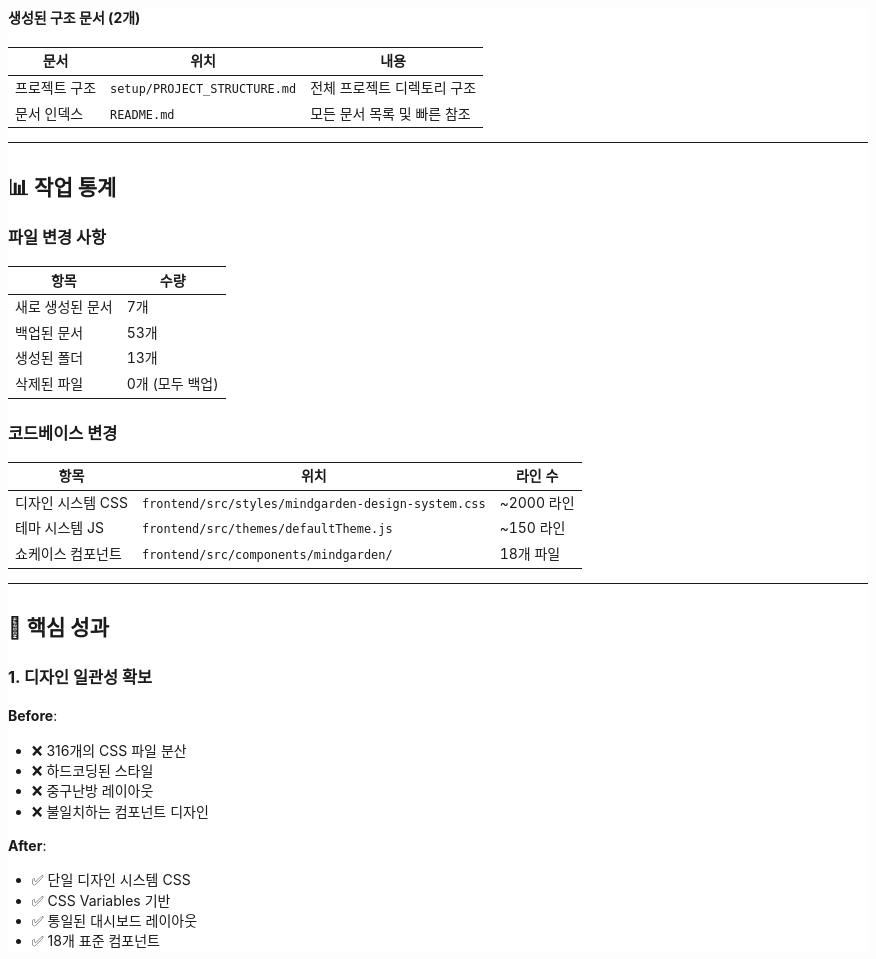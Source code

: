 #### 생성된 구조 문서 (2개)

| 문서 | 위치 | 내용 |
|------|------|------|
| 프로젝트 구조 | `setup/PROJECT_STRUCTURE.md` | 전체 프로젝트 디렉토리 구조 |
| 문서 인덱스 | `README.md` | 모든 문서 목록 및 빠른 참조 |

---

## 📊 작업 통계

### 파일 변경 사항

| 항목 | 수량 |
|------|------|
| 새로 생성된 문서 | 7개 |
| 백업된 문서 | 53개 |
| 생성된 폴더 | 13개 |
| 삭제된 파일 | 0개 (모두 백업) |

### 코드베이스 변경

| 항목 | 위치 | 라인 수 |
|------|------|---------|
| 디자인 시스템 CSS | `frontend/src/styles/mindgarden-design-system.css` | ~2000 라인 |
| 테마 시스템 JS | `frontend/src/themes/defaultTheme.js` | ~150 라인 |
| 쇼케이스 컴포넌트 | `frontend/src/components/mindgarden/` | 18개 파일 |

---

## 🎯 핵심 성과

### 1. 디자인 일관성 확보

**Before**:
- ❌ 316개의 CSS 파일 분산
- ❌ 하드코딩된 스타일
- ❌ 중구난방 레이아웃
- ❌ 불일치하는 컴포넌트 디자인

**After**:
- ✅ 단일 디자인 시스템 CSS
- ✅ CSS Variables 기반
- ✅ 통일된 대시보드 레이아웃
- ✅ 18개 표준 컴포넌트

